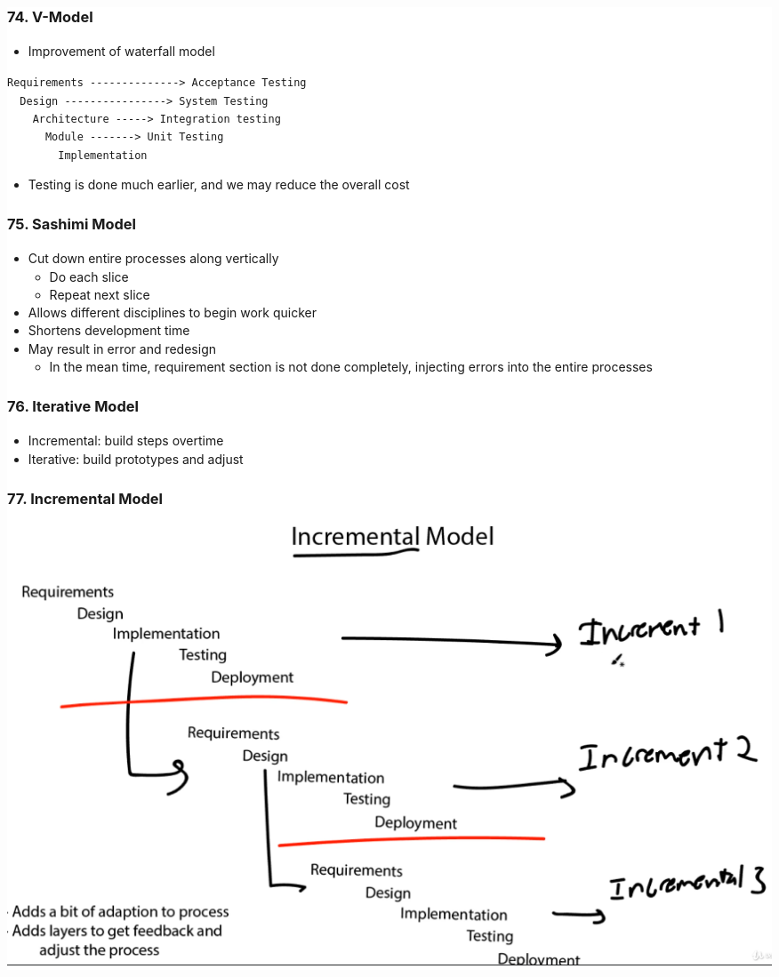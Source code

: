 ### 74. V-Model
- Improvement of waterfall model
```
Requirements --------------> Acceptance Testing
  Design ----------------> System Testing
    Architecture -----> Integration testing
      Module -------> Unit Testing
        Implementation
```
- Testing is done much earlier, and we may reduce the overall cost

### 75. Sashimi Model
- Cut down entire processes along vertically
  - Do each slice
  - Repeat next slice
- Allows different disciplines to begin work quicker
- Shortens development time
- May result in error and redesign
  - In the mean time, requirement section is not done completely, injecting errors into the entire processes

### 76. Iterative Model
- Incremental: build steps overtime
- Iterative: build prototypes and adjust

### 77. Incremental Model
![ch77](./ch77.png)
